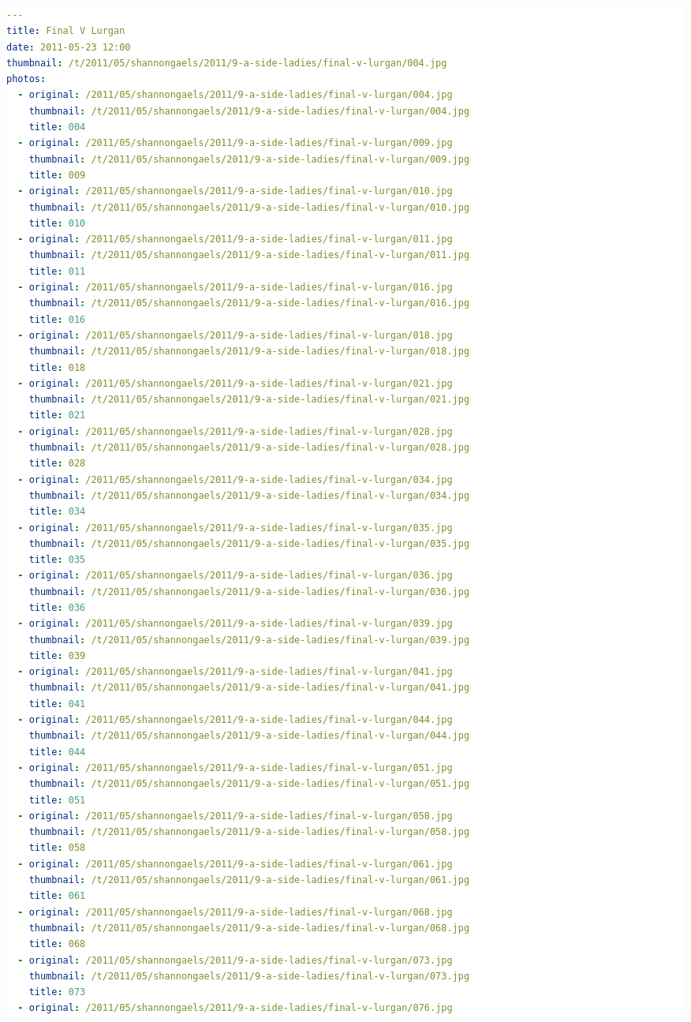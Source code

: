 ```yaml
---
title: Final V Lurgan
date: 2011-05-23 12:00
thumbnail: /t/2011/05/shannongaels/2011/9-a-side-ladies/final-v-lurgan/004.jpg
photos:
  - original: /2011/05/shannongaels/2011/9-a-side-ladies/final-v-lurgan/004.jpg
    thumbnail: /t/2011/05/shannongaels/2011/9-a-side-ladies/final-v-lurgan/004.jpg
    title: 004
  - original: /2011/05/shannongaels/2011/9-a-side-ladies/final-v-lurgan/009.jpg
    thumbnail: /t/2011/05/shannongaels/2011/9-a-side-ladies/final-v-lurgan/009.jpg
    title: 009
  - original: /2011/05/shannongaels/2011/9-a-side-ladies/final-v-lurgan/010.jpg
    thumbnail: /t/2011/05/shannongaels/2011/9-a-side-ladies/final-v-lurgan/010.jpg
    title: 010
  - original: /2011/05/shannongaels/2011/9-a-side-ladies/final-v-lurgan/011.jpg
    thumbnail: /t/2011/05/shannongaels/2011/9-a-side-ladies/final-v-lurgan/011.jpg
    title: 011
  - original: /2011/05/shannongaels/2011/9-a-side-ladies/final-v-lurgan/016.jpg
    thumbnail: /t/2011/05/shannongaels/2011/9-a-side-ladies/final-v-lurgan/016.jpg
    title: 016
  - original: /2011/05/shannongaels/2011/9-a-side-ladies/final-v-lurgan/018.jpg
    thumbnail: /t/2011/05/shannongaels/2011/9-a-side-ladies/final-v-lurgan/018.jpg
    title: 018
  - original: /2011/05/shannongaels/2011/9-a-side-ladies/final-v-lurgan/021.jpg
    thumbnail: /t/2011/05/shannongaels/2011/9-a-side-ladies/final-v-lurgan/021.jpg
    title: 021
  - original: /2011/05/shannongaels/2011/9-a-side-ladies/final-v-lurgan/028.jpg
    thumbnail: /t/2011/05/shannongaels/2011/9-a-side-ladies/final-v-lurgan/028.jpg
    title: 028
  - original: /2011/05/shannongaels/2011/9-a-side-ladies/final-v-lurgan/034.jpg
    thumbnail: /t/2011/05/shannongaels/2011/9-a-side-ladies/final-v-lurgan/034.jpg
    title: 034
  - original: /2011/05/shannongaels/2011/9-a-side-ladies/final-v-lurgan/035.jpg
    thumbnail: /t/2011/05/shannongaels/2011/9-a-side-ladies/final-v-lurgan/035.jpg
    title: 035
  - original: /2011/05/shannongaels/2011/9-a-side-ladies/final-v-lurgan/036.jpg
    thumbnail: /t/2011/05/shannongaels/2011/9-a-side-ladies/final-v-lurgan/036.jpg
    title: 036
  - original: /2011/05/shannongaels/2011/9-a-side-ladies/final-v-lurgan/039.jpg
    thumbnail: /t/2011/05/shannongaels/2011/9-a-side-ladies/final-v-lurgan/039.jpg
    title: 039
  - original: /2011/05/shannongaels/2011/9-a-side-ladies/final-v-lurgan/041.jpg
    thumbnail: /t/2011/05/shannongaels/2011/9-a-side-ladies/final-v-lurgan/041.jpg
    title: 041
  - original: /2011/05/shannongaels/2011/9-a-side-ladies/final-v-lurgan/044.jpg
    thumbnail: /t/2011/05/shannongaels/2011/9-a-side-ladies/final-v-lurgan/044.jpg
    title: 044
  - original: /2011/05/shannongaels/2011/9-a-side-ladies/final-v-lurgan/051.jpg
    thumbnail: /t/2011/05/shannongaels/2011/9-a-side-ladies/final-v-lurgan/051.jpg
    title: 051
  - original: /2011/05/shannongaels/2011/9-a-side-ladies/final-v-lurgan/058.jpg
    thumbnail: /t/2011/05/shannongaels/2011/9-a-side-ladies/final-v-lurgan/058.jpg
    title: 058
  - original: /2011/05/shannongaels/2011/9-a-side-ladies/final-v-lurgan/061.jpg
    thumbnail: /t/2011/05/shannongaels/2011/9-a-side-ladies/final-v-lurgan/061.jpg
    title: 061
  - original: /2011/05/shannongaels/2011/9-a-side-ladies/final-v-lurgan/068.jpg
    thumbnail: /t/2011/05/shannongaels/2011/9-a-side-ladies/final-v-lurgan/068.jpg
    title: 068
  - original: /2011/05/shannongaels/2011/9-a-side-ladies/final-v-lurgan/073.jpg
    thumbnail: /t/2011/05/shannongaels/2011/9-a-side-ladies/final-v-lurgan/073.jpg
    title: 073
  - original: /2011/05/shannongaels/2011/9-a-side-ladies/final-v-lurgan/076.jpg
```